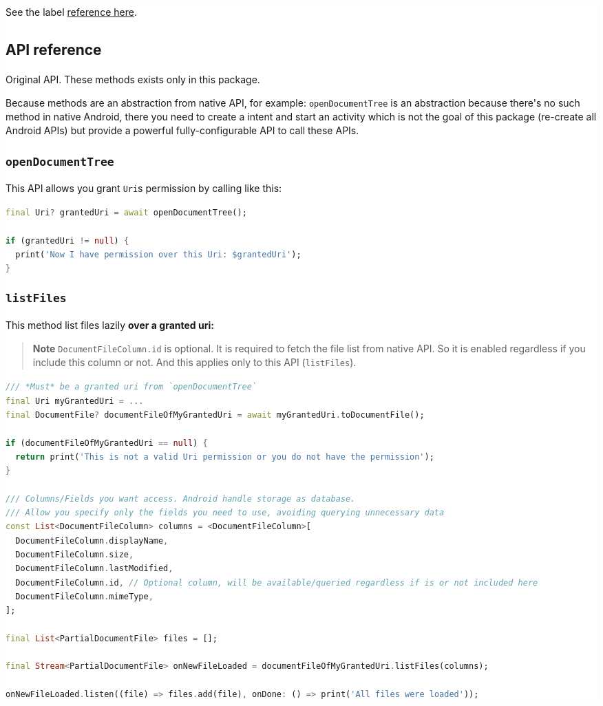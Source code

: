 See the label [reference here](../Usage/API%20Labeling.md).

## API reference

Original API. These methods exists only in this package.

Because methods are an abstraction from native API, for example: `openDocumentTree` is an abstraction because there's no such method in native Android, there you need to create a intent and start an activity which is not the goal of this package (re-create all Android APIs) but provide a powerful fully-configurable API to call these APIs.

### <samp>openDocumentTree</samp>

This API allows you grant `Uri`s permission by calling like this:

```dart
final Uri? grantedUri = await openDocumentTree();

if (grantedUri != null) {
  print('Now I have permission over this Uri: $grantedUri');
}
```

### <samp>listFiles</samp>

This method list files lazily **over a granted uri:**

> **Note** `DocumentFileColumn.id` is optional. It is required to fetch the file list from native API. So it is enabled regardless if you include this column or not. And this applies only to this API (`listFiles`).

```dart
/// *Must* be a granted uri from `openDocumentTree`
final Uri myGrantedUri = ...
final DocumentFile? documentFileOfMyGrantedUri = await myGrantedUri.toDocumentFile();

if (documentFileOfMyGrantedUri == null) {
  return print('This is not a valid Uri permission or you do not have the permission');
}

/// Columns/Fields you want access. Android handle storage as database.
/// Allow you specify only the fields you need to use, avoiding querying unnecessary data
const List<DocumentFileColumn> columns = <DocumentFileColumn>[
  DocumentFileColumn.displayName,
  DocumentFileColumn.size,
  DocumentFileColumn.lastModified,
  DocumentFileColumn.id, // Optional column, will be available/queried regardless if is or not included here
  DocumentFileColumn.mimeType,
];

final List<PartialDocumentFile> files = [];

final Stream<PartialDocumentFile> onNewFileLoaded = documentFileOfMyGrantedUri.listFiles(columns);

onNewFileLoaded.listen((file) => files.add(file), onDone: () => print('All files were loaded'));
```

